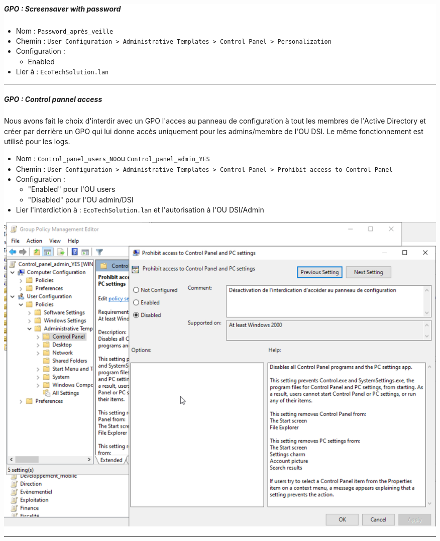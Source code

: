 
##### GPO : Screensaver with password

- Nom : `Password_après_veille`
- Chemin : `User Configuration > Administrative Templates > Control Panel > Personalization`
- Configuration :
  - Enabled
- Lier à : `EcoTechSolution.lan`

---

##### GPO : Control pannel access
Nous avons fait le choix d'interdir avec un GPO l'acces au panneau de configuration à tout les membres de l'Active Directory et créer par derrière un GPO qui lui donne accès uniquement pour les admins/membre de l'OU DSI. Le même fonctionnement est utilisé pour les logs.

- Nom : `Control_panel_users_NO`ou `Control_panel_admin_YES`
- Chemin : `User Configuration > Administrative Templates > Control Panel > Prohibit access to Control Panel`
- Configuration :
  - "Enabled" pour l'OU users
  - "Disabled" pour l'OU admin/DSI
- Lier l'interdiction à : `EcoTechSolution.lan` et l'autorisation à l'OU DSI/Admin

![prohibit_access_control_panel](/Sprints/S02-S03/Ressources/GPO/03-gpo_control_panel_admin.png)

---